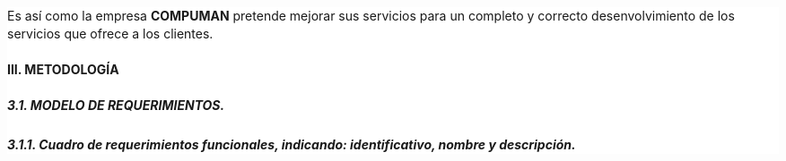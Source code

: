 Es así como la empresa **COMPUMAN** pretende mejorar sus servicios para un completo y correcto desenvolvimiento de los servicios que ofrece a los clientes.

#### III. METODOLOGÍA

##### 3.1. MODELO DE REQUERIMIENTOS.

#####	3.1.1.   Cuadro de requerimientos funcionales, indicando: identificativo, nombre y descripción.







